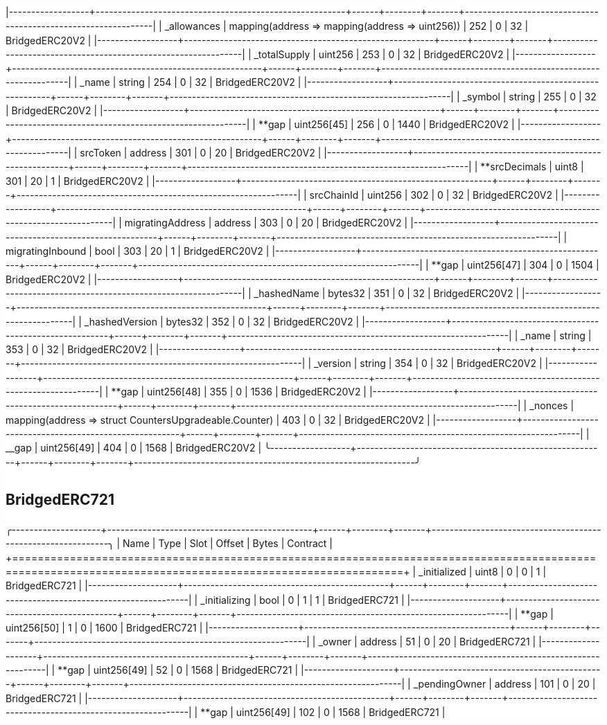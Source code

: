 |------------------+--------------------------------------------------------+------+--------+-------+---------------------------------------------------------------|
| \_allowances | mapping(address => mapping(address => uint256)) | 252 | 0 | 32 | BridgedERC20V2 |
|------------------+--------------------------------------------------------+------+--------+-------+---------------------------------------------------------------|
| \_totalSupply | uint256 | 253 | 0 | 32 | BridgedERC20V2 |
|------------------+--------------------------------------------------------+------+--------+-------+---------------------------------------------------------------|
| \_name | string | 254 | 0 | 32 | BridgedERC20V2 |
|------------------+--------------------------------------------------------+------+--------+-------+---------------------------------------------------------------|
| \_symbol | string | 255 | 0 | 32 | BridgedERC20V2 |
|------------------+--------------------------------------------------------+------+--------+-------+---------------------------------------------------------------|
| **gap | uint256[45] | 256 | 0 | 1440 | BridgedERC20V2 |
|------------------+--------------------------------------------------------+------+--------+-------+---------------------------------------------------------------|
| srcToken | address | 301 | 0 | 20 | BridgedERC20V2 |
|------------------+--------------------------------------------------------+------+--------+-------+---------------------------------------------------------------|
| **srcDecimals | uint8 | 301 | 20 | 1 | BridgedERC20V2 |
|------------------+--------------------------------------------------------+------+--------+-------+---------------------------------------------------------------|
| srcChainId | uint256 | 302 | 0 | 32 | BridgedERC20V2 |
|------------------+--------------------------------------------------------+------+--------+-------+---------------------------------------------------------------|
| migratingAddress | address | 303 | 0 | 20 | BridgedERC20V2 |
|------------------+--------------------------------------------------------+------+--------+-------+---------------------------------------------------------------|
| migratingInbound | bool | 303 | 20 | 1 | BridgedERC20V2 |
|------------------+--------------------------------------------------------+------+--------+-------+---------------------------------------------------------------|
| **gap | uint256[47] | 304 | 0 | 1504 | BridgedERC20V2 |
|------------------+--------------------------------------------------------+------+--------+-------+---------------------------------------------------------------|
| \_hashedName | bytes32 | 351 | 0 | 32 | BridgedERC20V2 |
|------------------+--------------------------------------------------------+------+--------+-------+---------------------------------------------------------------|
| \_hashedVersion | bytes32 | 352 | 0 | 32 | BridgedERC20V2 |
|------------------+--------------------------------------------------------+------+--------+-------+---------------------------------------------------------------|
| \_name | string | 353 | 0 | 32 | BridgedERC20V2 |
|------------------+--------------------------------------------------------+------+--------+-------+---------------------------------------------------------------|
| \_version | string | 354 | 0 | 32 | BridgedERC20V2 |
|------------------+--------------------------------------------------------+------+--------+-------+---------------------------------------------------------------|
| **gap | uint256[48] | 355 | 0 | 1536 | BridgedERC20V2 |
|------------------+--------------------------------------------------------+------+--------+-------+---------------------------------------------------------------|
| \_nonces | mapping(address => struct CountersUpgradeable.Counter) | 403 | 0 | 32 | BridgedERC20V2 |
|------------------+--------------------------------------------------------+------+--------+-------+---------------------------------------------------------------|
| \_\_gap | uint256[49] | 404 | 0 | 1568 | BridgedERC20V2 |
╰------------------+--------------------------------------------------------+------+--------+-------+---------------------------------------------------------------╯

## BridgedERC721

╭--------------------+----------------------------------------------+------+--------+-------+-------------------------------------------------------------╮
| Name | Type | Slot | Offset | Bytes | Contract |
+=========================================================================================================================================================+
| \_initialized | uint8 | 0 | 0 | 1 | BridgedERC721 |
|--------------------+----------------------------------------------+------+--------+-------+-------------------------------------------------------------|
| \_initializing | bool | 0 | 1 | 1 | BridgedERC721 |
|--------------------+----------------------------------------------+------+--------+-------+-------------------------------------------------------------|
| **gap | uint256[50] | 1 | 0 | 1600 | BridgedERC721 |
|--------------------+----------------------------------------------+------+--------+-------+-------------------------------------------------------------|
| \_owner | address | 51 | 0 | 20 | BridgedERC721 |
|--------------------+----------------------------------------------+------+--------+-------+-------------------------------------------------------------|
| **gap | uint256[49] | 52 | 0 | 1568 | BridgedERC721 |
|--------------------+----------------------------------------------+------+--------+-------+-------------------------------------------------------------|
| \_pendingOwner | address | 101 | 0 | 20 | BridgedERC721 |
|--------------------+----------------------------------------------+------+--------+-------+-------------------------------------------------------------|
| **gap | uint256[49] | 102 | 0 | 1568 | BridgedERC721 |